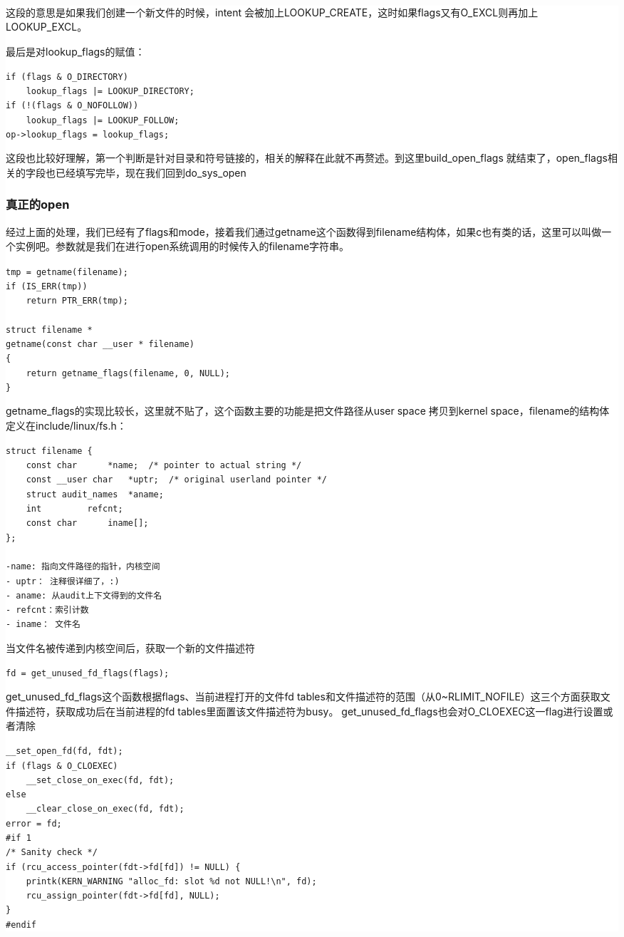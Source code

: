 这段的意思是如果我们创建一个新文件的时候，intent 会被加上LOOKUP_CREATE，这时如果flags又有O_EXCL则再加上LOOKUP_EXCL。

最后是对lookup_flags的赋值：

    if (flags & O_DIRECTORY)
        lookup_flags |= LOOKUP_DIRECTORY;
    if (!(flags & O_NOFOLLOW))
        lookup_flags |= LOOKUP_FOLLOW;
    op->lookup_flags = lookup_flags;

这段也比较好理解，第一个判断是针对目录和符号链接的，相关的解释在此就不再赘述。到这里build_open_flags 就结束了，open_flags相关的字段也已经填写完毕，现在我们回到do_sys_open

### 真正的open  ###
经过上面的处理，我们已经有了flags和mode，接着我们通过getname这个函数得到filename结构体，如果c也有类的话，这里可以叫做一个实例吧。参数就是我们在进行open系统调用的时候传入的filename字符串。

	tmp = getname(filename);
    if (IS_ERR(tmp))
        return PTR_ERR(tmp);

	struct filename *
	getname(const char __user * filename)
	{   
	    return getname_flags(filename, 0, NULL);
	}

getname_flags的实现比较长，这里就不贴了，这个函数主要的功能是把文件路径从user space 拷贝到kernel space，filename的结构体定义在include/linux/fs.h：

	struct filename {
	    const char      *name;  /* pointer to actual string */
	    const __user char   *uptr;  /* original userland pointer */
	    struct audit_names  *aname;
	    int         refcnt;
	    const char      iname[];
	};

	-name: 指向文件路径的指针，内核空间
	- uptr： 注释很详细了，:)
	- aname: 从audit上下文得到的文件名
	- refcnt：索引计数
	- iname： 文件名

当文件名被传递到内核空间后，获取一个新的文件描述符

	fd = get_unused_fd_flags(flags);

get_unused_fd_flags这个函数根据flags、当前进程打开的文件fd tables和文件描述符的范围（从0~RLIMIT_NOFILE）这三个方面获取文件描述符，获取成功后在当前进程的fd tables里面置该文件描述符为busy。
get_unused_fd_flags也会对O_CLOEXEC这一flag进行设置或者清除

    __set_open_fd(fd, fdt);
    if (flags & O_CLOEXEC)
        __set_close_on_exec(fd, fdt);
    else
        __clear_close_on_exec(fd, fdt);
    error = fd; 
	#if 1
    /* Sanity check */
    if (rcu_access_pointer(fdt->fd[fd]) != NULL) {
        printk(KERN_WARNING "alloc_fd: slot %d not NULL!\n", fd);
        rcu_assign_pointer(fdt->fd[fd], NULL);
    }   
	#endif
